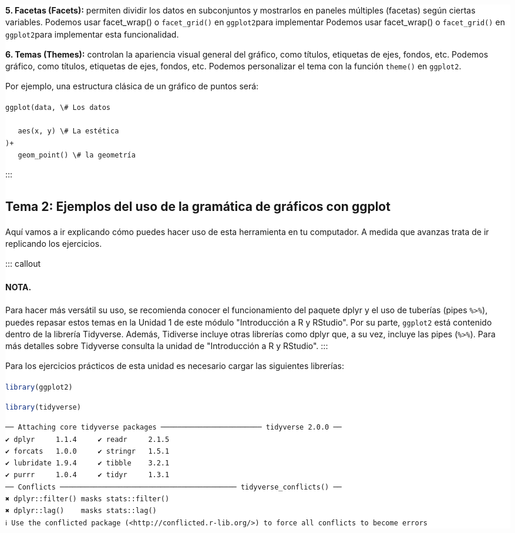 **5. Facetas (Facets):** permiten dividir los datos en subconjuntos y
mostrarlos en paneles múltiples (facetas) según ciertas variables.
Podemos usar facet_wrap() o `facet_grid()` en `ggplot2`para implementar
Podemos usar facet_wrap() o `facet_grid()` en `ggplot2`para implementar
esta funcionalidad.

**6. Temas (Themes):** controlan la apariencia visual general del
gráfico, como títulos, etiquetas de ejes, fondos, etc. Podemos gráfico,
como títulos, etiquetas de ejes, fondos, etc. Podemos personalizar el
tema con la función `theme()` en `ggplot2`.

Por ejemplo, una estructura clásica de un gráfico de puntos será:

```         
ggplot(data, \# Los datos

   aes(x, y) \# La estética
)+
   geom_point() \# la geometría
```
:::

## Tema 2: Ejemplos del uso de la gramática de gráficos con ggplot

Aquí vamos a ir explicando cómo puedes hacer uso de esta herramienta en
tu computador. A medida que avanzas trata de ir replicando los
ejercicios.

::: callout
#### **NOTA.**

Para hacer más versátil su uso, se recomienda conocer el funcionamiento
del paquete dplyr y el uso de tuberías (pipes `%>%`), puedes repasar
estos temas en la Unidad 1 de este módulo "Introducción a R y RStudio".
Por su parte, `ggplot2` está contenido dentro de la librería Tidyverse.
Además, Tidiverse incluye otras librerías como dplyr que, a su vez,
incluye las pipes (`%>%`). Para más detalles sobre Tidyverse consulta la
unidad de "Introducción a R y RStudio".
:::

Para los ejercicios prácticos de esta unidad es necesario cargar las
siguientes librerías:


``` r
library(ggplot2) 
```


``` r
library(tidyverse)
```

``` output
── Attaching core tidyverse packages ──────────────────────── tidyverse 2.0.0 ──
✔ dplyr     1.1.4     ✔ readr     2.1.5
✔ forcats   1.0.0     ✔ stringr   1.5.1
✔ lubridate 1.9.4     ✔ tibble    3.2.1
✔ purrr     1.0.4     ✔ tidyr     1.3.1
── Conflicts ────────────────────────────────────────── tidyverse_conflicts() ──
✖ dplyr::filter() masks stats::filter()
✖ dplyr::lag()    masks stats::lag()
ℹ Use the conflicted package (<http://conflicted.r-lib.org/>) to force all conflicts to become errors
```
